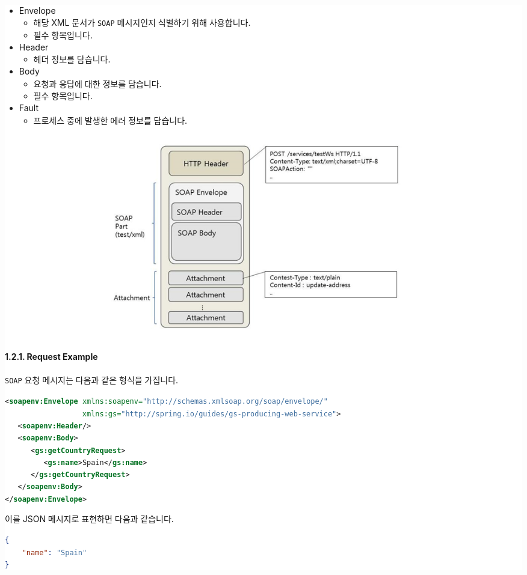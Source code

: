 * Envelope 
    * 해당 XML 문서가 `SOAP` 메시지인지 식별하기 위해 사용합니다.
    * 필수 항목입니다.
* Header
    * 헤더 정보를 담습니다.
* Body
    * 요청과 응답에 대한 정보를 담습니다.
    * 필수 항목입니다.
* Fault
    * 프로세스 중에 발생한 에러 정보를 담습니다.

<p align="center">
    <img src="/images/soap-1.JPG" width="60%" class="image__border image__padding">
</p>

#### 1.2.1. Request Example

`SOAP` 요청 메시지는 다음과 같은 형식을 가집니다. 

```xml
<soapenv:Envelope xmlns:soapenv="http://schemas.xmlsoap.org/soap/envelope/"
                  xmlns:gs="http://spring.io/guides/gs-producing-web-service">
   <soapenv:Header/>
   <soapenv:Body>
      <gs:getCountryRequest>
         <gs:name>Spain</gs:name>
      </gs:getCountryRequest>
   </soapenv:Body>
</soapenv:Envelope>
```

이를 JSON 메시지로 표현하면 다음과 같습니다.

```json
{
    "name": "Spain"
}
```
